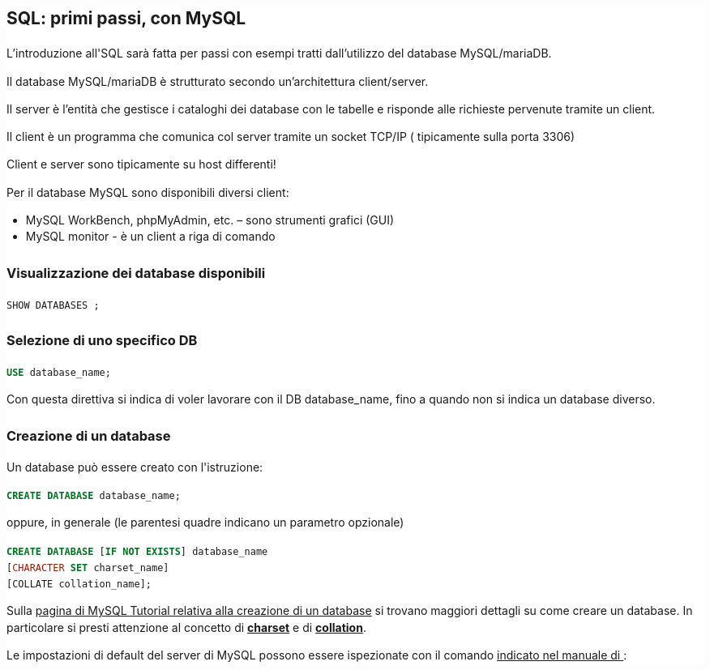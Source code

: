 ## SQL: primi passi, con MySQL

L’introduzione all'SQL sarà fatta per passi con esempi tratti dall’utilizzo del database MySQL/mariaDB.

Il database MySQL/mariaDB è strutturato secondo un’architettura client/server.

Il server è l’entità che gestisce i cataloghi dei database con le tabelle e risponde alle richieste pervenute tramite un client.

Il client è un programma che comunica col server tramite un socket TCP/IP ( tipicamente sulla porta 3306)

Client e server sono tipicamente su host differenti!

Per il database MySQL sono disponibili diversi client:

- MySQL WorkBench, phpMyAdmin, etc. – sono strumenti grafici (GUI)
- MySQL monitor - è un client a riga di comando

### Visualizzazione dei database disponibili

```sql
SHOW DATABASES ;
```

### Selezione di uno specifico DB

```sql
USE database_name;
```

Con questa direttiva si indica di voler lavorare con il DB database_name, fino a quando non si indica un database diverso.

### Creazione di un database

Un database può essere creato con l'istruzione:

```sql
CREATE DATABASE database_name;
```

oppure, in generale (le parentesi quadre indicano un parametro opzionale)

```sql
CREATE DATABASE [IF NOT EXISTS] database_name
[CHARACTER SET charset_name]
[COLLATE collation_name];
```

Sulla [pagina di MySQL Tutorial relativa alla creazione di un database](https://www.mysqltutorial.org/mysql-basics/mysql-create-database/) si trovano maggiori dettagli su come creare un database. In particolare si presti attenzione al concetto di **[charset](https://www.mysqltutorial.org/mysql-basics/mysql-character-set/)** e di **[collation](https://www.mysqltutorial.org/mysql-basics/mysql-collation/)**.

Le impostazioni di default del server di MySQL possono essere ispezionate con il comando [indicato nel manuale di ](https://dev.mysql.com/doc/refman/9.0/en/server-system-variables.html):
